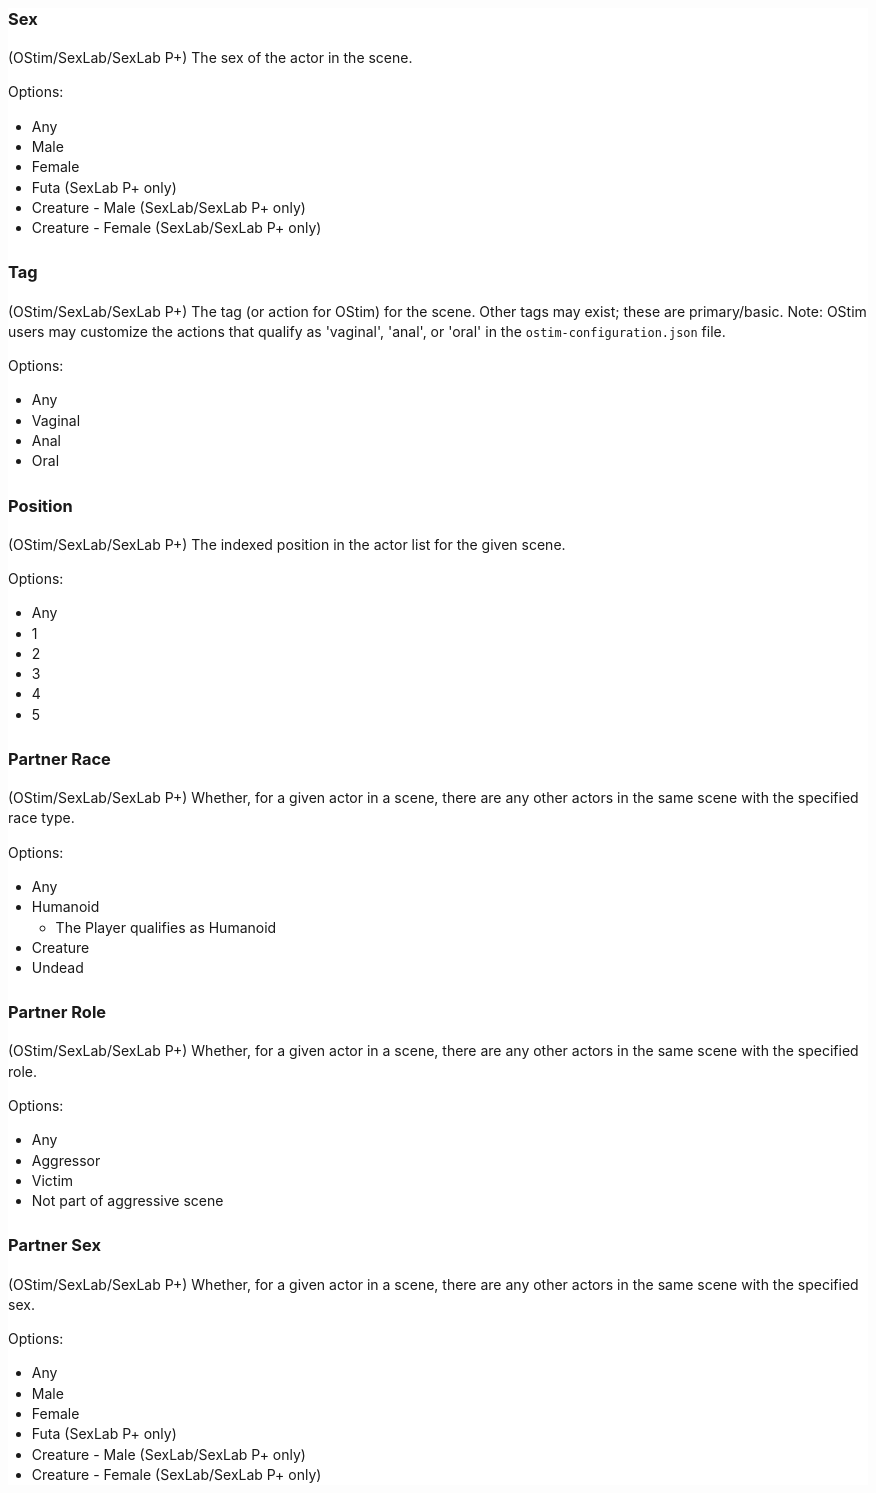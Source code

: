 ### Sex
(OStim/SexLab/SexLab P+) The sex of the actor in the scene.

Options:
- Any
- Male
- Female
- Futa (SexLab P+ only)
- Creature - Male (SexLab/SexLab P+ only)
- Creature - Female (SexLab/SexLab P+ only)

### Tag
(OStim/SexLab/SexLab P+) The tag (or action for OStim) for the scene. Other tags may exist; these are primary/basic. Note: OStim users may customize the actions that qualify as 'vaginal', 'anal', or 'oral' in the `ostim-configuration.json` file.

Options:
- Any
- Vaginal
- Anal
- Oral

### Position
(OStim/SexLab/SexLab P+) The indexed position in the actor list for the given scene.

Options:
- Any
- 1
- 2
- 3
- 4
- 5

### Partner Race
(OStim/SexLab/SexLab P+) Whether, for a given actor in a scene, there are any other actors in the same scene with the specified race type.

Options:
- Any
- Humanoid
  - The Player qualifies as Humanoid
- Creature
- Undead

### Partner Role
(OStim/SexLab/SexLab P+) Whether, for a given actor in a scene, there are any other actors in the same scene with the specified role.

Options:
- Any
- Aggressor
- Victim
- Not part of aggressive scene

### Partner Sex
(OStim/SexLab/SexLab P+) Whether, for a given actor in a scene, there are any other actors in the same scene with the specified sex.

Options:
- Any
- Male
- Female
- Futa (SexLab P+ only)
- Creature - Male (SexLab/SexLab P+ only)
- Creature - Female (SexLab/SexLab P+ only)